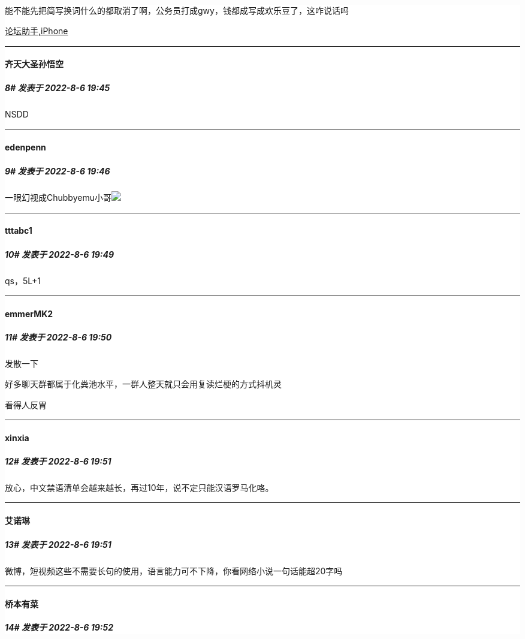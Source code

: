 能不能先把简写换词什么的都取消了啊，公务员打成gwy，钱都成写成欢乐豆了，这咋说话吗

[论坛助手,iPhone](https://bbs.saraba1st.com/2b/forum.php?mod=viewthread&amp;tid=2029836)

*****

####  齐天大圣孙悟空  
##### 8#       发表于 2022-8-6 19:45

NSDD

*****

####  edenpenn  
##### 9#       发表于 2022-8-6 19:46

一眼幻视成Chubbyemu小哥<img src="https://static.saraba1st.com/image/smiley/face2017/067.png" referrerpolicy="no-referrer">

*****

####  tttabc1  
##### 10#       发表于 2022-8-6 19:49

qs，5L+1

*****

####  emmerMK2  
##### 11#       发表于 2022-8-6 19:50

发散一下

好多聊天群都属于化粪池水平，一群人整天就只会用复读烂梗的方式抖机灵

看得人反胃

*****

####  xinxia  
##### 12#       发表于 2022-8-6 19:51

放心，中文禁语清单会越来越长，再过10年，说不定只能汉语罗马化咯。

*****

####  艾诺琳  
##### 13#       发表于 2022-8-6 19:51

微博，短视频这些不需要长句的使用，语言能力可不下降，你看网络小说一句话能超20字吗

*****

####  桥本有菜  
##### 14#       发表于 2022-8-6 19:52
